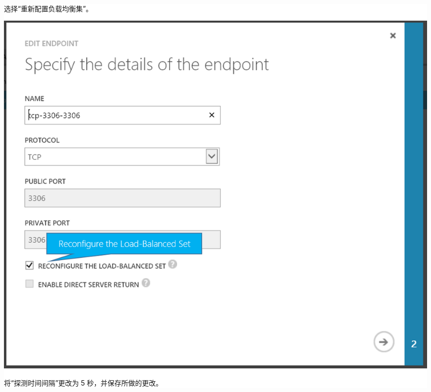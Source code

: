 选择“重新配置负载均衡集”。

![重新配置负载均衡集](./media/virtual-machines-linux-classic-mariadb-mysql-cluster/Endpoint2.PNG)  

将“探测时间间隔”更改为 5 秒，并保存所做的更改。
